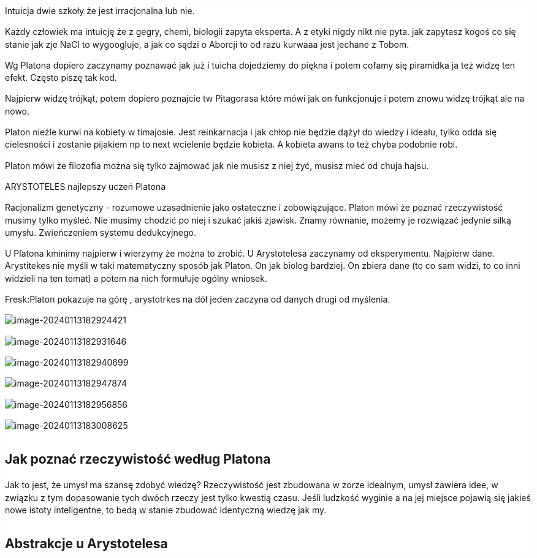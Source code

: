 Intuicja dwie szkoły że jest irracjonalna lub nie. 

Każdy człowiek ma intuicję że z gegry, chemi, biologii zapyta eksperta. A z etyki nigdy nikt nie pyta. jak zapytasz kogoś co się stanie jak zje NaCl to wygoogluje, a jak co sądzi o Aborcji to od razu kurwaaa jest jechane z Tobom. 

Wg Platona dopiero zaczynamy poznawać jak już i tuicha dojedziemy do piękna i potem cofamy się piramidka ja też widzę ten efekt. Często piszę tak kod. 

Najpierw widzę trójkąt, potem dopiero poznajcie tw Pitagorasa które mówi jak on funkcjonuje i potem znowu widzę trójkąt ale na nowo.


Platon nieźle kurwi na kobiety w timajosie. 
Jest reinkarnacja i jak chłop nie będzie dążył do wiedzy i ideału, tylko odda się cielesności i zostanie pijakiem np to next wcielenie będzie kobieta. A kobieta awans to też chyba podobnie robi. 

Platon mówi że filozofia można się tylko zajmować jak nie musisz z niej żyć, musisz mieć od chuja hajsu. 

ARYSTOTELES najlepszy uczeń Platona



Racjonalizm genetyczny - rozumowe uzasadnienie jako ostateczne i zobowiązujące. Platon mówi że poznać rzeczywistość musimy tylko myśleć. Nie musimy chodzić po niej i szukać jakiś zjawisk. Znamy równanie, możemy je rozwiązać jedynie siłką umysłu. Zwieńczeniem systemu dedukcyjnego. 

U Platona kminimy najpierw i wierzymy że można to zrobić. U Arystotelesa zaczynamy od eksperymentu. Najpierw dane. Arystitekes nie myśli w taki matematyczny sposób jak Platon. On jak biolog bardziej.  On zbiera dane (to co sam widzi, to co inni widzieli na ten temat) a potem na nich formułuje ogólny wniosek. 

Fresk:Platon pokazuje na górę , arystotrkes na dół jeden zaczyna od danych drugi od myślenia.

![image-20240113182924421](C:\Users\Admin\AppData\Roaming\Typora\typora-user-images\image-20240113182924421.png)

![image-20240113182931646](C:\Users\Admin\AppData\Roaming\Typora\typora-user-images\image-20240113182931646.png)

![image-20240113182940699](C:\Users\Admin\AppData\Roaming\Typora\typora-user-images\image-20240113182940699.png)

![image-20240113182947874](C:\Users\Admin\AppData\Roaming\Typora\typora-user-images\image-20240113182947874.png)

![image-20240113182956856](C:\Users\Admin\AppData\Roaming\Typora\typora-user-images\image-20240113182956856.png)

![image-20240113183008625](C:\Users\Admin\AppData\Roaming\Typora\typora-user-images\image-20240113183008625.png)

## Jak poznać rzeczywistość według Platona

Jak to jest, że umysł ma szansę zdobyć wiedzę? Rzeczywistość jest zbudowana w zorze idealnym, umysł zawiera idee, w związku z tym dopasowanie tych dwóch rzeczy jest tylko kwestią czasu. Jeśli ludzkość wyginie a na jej miejsce pojawią się jakieś nowe istoty inteligentne, to bedą w stanie zbudować identyczną wiedzę jak my.

## Abstrakcje u Arystotelesa
